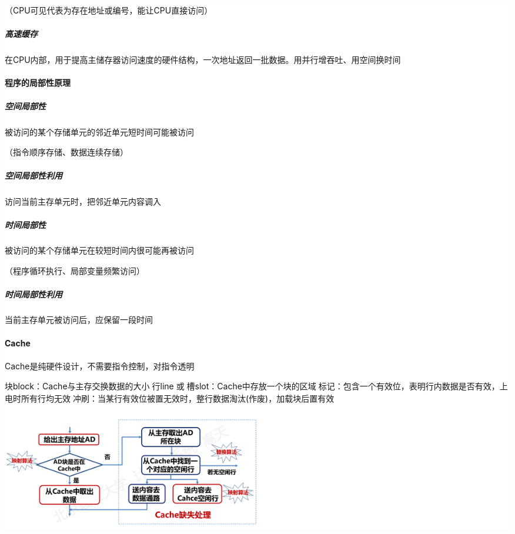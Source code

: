 （CPU可见代表为存在地址或编号，能让CPU直接访问）

##### 高速缓存

在CPU内部，用于提高主储存器访问速度的硬件结构，一次地址返回一批数据。用并行增吞吐、用空间换时间



#### 程序的局部性原理

##### 空间局部性

被访问的某个存储单元的邻近单元短时间可能被访问

（指令顺序存储、数据连续存储）

##### 空间局部性利用

访问当前主存单元时，把邻近单元内容调入



##### 时间局部性

被访问的某个存储单元在较短时间内很可能再被访问

（程序循环执行、局部变量频繁访问）

##### 时间局部性利用

当前主存单元被访问后，应保留一段时间



#### Cache

Cache是纯硬件设计，不需要指令控制，对指令透明

块block：Cache与主存交换数据的大小
行line 或 槽slot：Cache中存放一个块的区域
标记：包含一个有效位，表明行内数据是否有效，上电时所有行均无效
冲刷：当某行有效位被置无效时，整行数据淘汰(作废)，加载块后置有效

<img src="计算机系统I.assets/image-20240407200047991.png" alt="image-20240407200047991" style="zoom:43%;" />
